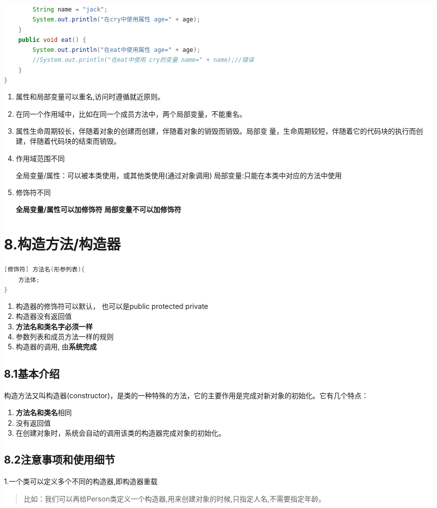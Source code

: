 ```java
        String name = "jack";
        System.out.println("在cry中使用属性 age=" + age);
    }
    public void eat() {
        System.out.println("在eat中使用属性 age=" + age);
        //System.out.println("在eat中使用 cry的变量 name=" + name);//错误
    }
}
```

1. 属性和局部变量可以重名,访问时遵循就近原则。

2. 在同一个作用域中，比如在同一个成员方法中，两个局部变量，不能重名。

3. 属性生命周期较长，伴随着对象的创建而创建，伴随着对象的销毁而销毁。局部变
量，生命周期较短，伴随着它的代码块的执行而创建，伴随着代码块的结束而销毁。

4. 作用域范围不同

	全局变量/属性：可以被本类使用，或其他类使用(通过对象调用)
	局部变量:只能在本类中对应的方法中使用

5. 修饰符不同

	**全局变量/属性可以加修饰符**
	**局部变量不可以加修饰符**

# 8.构造方法/构造器

```java
[修饰符] 方法名(形参列表){
    方法体;
}
```

1) 构造器的修饰符可以默认， 也可以是public protected private
2) 构造器没有返回值
3) **方法名和类名字必须一样**
4) 参数列表和成员方法一样的规则
5) 构造器的调用, 由**系统完成**

## 8.1基本介绍

构造方法又叫构造器(constructor)，是类的一种特殊的方法，它的主要作用是完成对新对象的初始化。它有几个特点：

1) **方法名和类名**相同
2) 没有返回值
3) 在创建对象时，系统会自动的调用该类的构造器完成对象的初始化。

## 8.2注意事项和使用细节

1.一个类可以定义多个不同的构造器,即构造器重载

> 比如：我们可以再给Person类定义一个构造器,用来创建对象的时候,只指定人名,不需要指定年龄。
